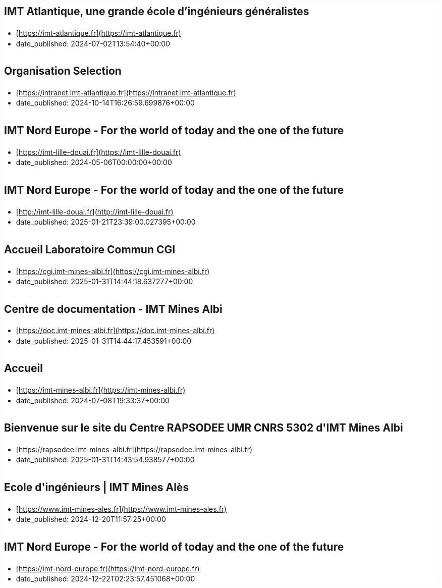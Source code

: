  ## IMT Atlantique, une grande école d’ingénieurs généralistes
 - [https://imt-atlantique.fr](https://imt-atlantique.fr)
 - date_published: 2024-07-02T13:54:40+00:00

 ## Organisation Selection
 - [https://intranet.imt-atlantique.fr](https://intranet.imt-atlantique.fr)
 - date_published: 2024-10-14T16:26:59.699876+00:00

 ## IMT Nord Europe - For the world of today and the one of the future
 - [https://imt-lille-douai.fr](https://imt-lille-douai.fr)
 - date_published: 2024-05-06T00:00:00+00:00

 ## IMT Nord Europe - For the world of today and the one of the future
 - [http://imt-lille-douai.fr](http://imt-lille-douai.fr)
 - date_published: 2025-01-21T23:39:00.027395+00:00

 ## Accueil Laboratoire Commun CGI
 - [https://cgi.imt-mines-albi.fr](https://cgi.imt-mines-albi.fr)
 - date_published: 2025-01-31T14:44:18.637277+00:00

 ## Centre de documentation - IMT Mines Albi
 - [https://doc.imt-mines-albi.fr](https://doc.imt-mines-albi.fr)
 - date_published: 2025-01-31T14:44:17.453591+00:00

 ## Accueil
 - [https://imt-mines-albi.fr](https://imt-mines-albi.fr)
 - date_published: 2024-07-08T19:33:37+00:00

 ## Bienvenue sur le site du Centre RAPSODEE UMR CNRS 5302 d'IMT Mines Albi
 - [https://rapsodee.imt-mines-albi.fr](https://rapsodee.imt-mines-albi.fr)
 - date_published: 2025-01-31T14:43:54.938577+00:00

 ## Ecole d'ingénieurs | IMT Mines Alès
 - [https://www.imt-mines-ales.fr](https://www.imt-mines-ales.fr)
 - date_published: 2024-12-20T11:57:25+00:00

 ## IMT Nord Europe - For the world of today and the one of the future
 - [https://imt-nord-europe.fr](https://imt-nord-europe.fr)
 - date_published: 2024-12-22T02:23:57.451068+00:00
